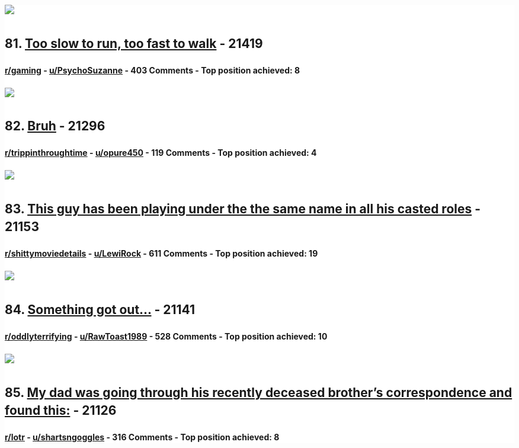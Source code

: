 <a href="https://imgur.com/8wHFhsV"><img src="https://b.thumbs.redditmedia.com/15UPcV4T9-VPREsPbD2RfqqTtpgcYal7cs9KxEGaHxw.jpg"></img></a>

## 81. [Too slow to run, too fast to walk](http://reddit.com/r/gaming/comments/wjy138/too_slow_to_run_too_fast_to_walk/) - 21419
#### [r/gaming](http://reddit.com/r/gaming) - [u/PsychoSuzanne](http://reddit.com/u/PsychoSuzanne) - 403 Comments - Top position achieved: 8

<a href="https://i.redd.it/vaigwzqqgng91.jpg"><img src="https://b.thumbs.redditmedia.com/EPuVeuPgrjYOrXu0CAmQyG2otMOLbqxwVNv02SjryGE.jpg"></img></a>

## 82. [Bruh](http://reddit.com/r/trippinthroughtime/comments/wkew6r/bruh/) - 21296
#### [r/trippinthroughtime](http://reddit.com/r/trippinthroughtime) - [u/opure450](http://reddit.com/u/opure450) - 119 Comments - Top position achieved: 4

<a href="https://i.imgur.com/tJWs6CB.jpg"><img src="https://b.thumbs.redditmedia.com/0XUcmpDWl4mCx6hDfF6qGjTbhROj8Yi2K55dAKEwEro.jpg"></img></a>

## 83. [This guy has been playing under the the same name in all his casted roles](http://reddit.com/r/shittymoviedetails/comments/wk0kz7/this_guy_has_been_playing_under_the_the_same_name/) - 21153
#### [r/shittymoviedetails](http://reddit.com/r/shittymoviedetails) - [u/LewiRock](http://reddit.com/u/LewiRock) - 611 Comments - Top position achieved: 19

<a href="https://i.redd.it/w2wk2ul68og91.jpg"><img src="https://b.thumbs.redditmedia.com/tpbbJe5coX1FtQjBTSMiqkkTYe9-HN2fpGJpNjiUNcs.jpg"></img></a>

## 84. [Something got out...](http://reddit.com/r/oddlyterrifying/comments/wjxqvv/something_got_out/) - 21141
#### [r/oddlyterrifying](http://reddit.com/r/oddlyterrifying) - [u/RawToast1989](http://reddit.com/u/RawToast1989) - 528 Comments - Top position achieved: 10

<a href="https://i.redd.it/xvgfrccxolg91.jpg"><img src="https://a.thumbs.redditmedia.com/Ort2Gwzq9yT0zIDTw1Or9LddmDthNJ2wrXFyTlRdfr8.jpg"></img></a>

## 85. [My dad was going through his recently deceased brother’s correspondence and found this:](http://reddit.com/r/lotr/comments/wkdv6l/my_dad_was_going_through_his_recently_deceased/) - 21126
#### [r/lotr](http://reddit.com/r/lotr) - [u/shartsngoggles](http://reddit.com/u/shartsngoggles) - 316 Comments - Top position achieved: 8
